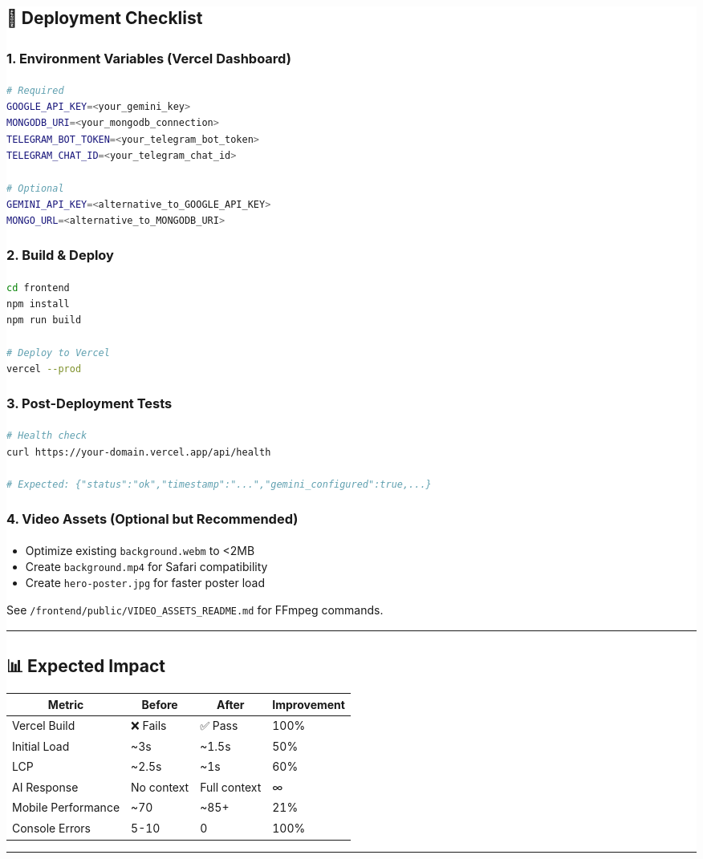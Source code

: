
## 🚀 Deployment Checklist

### 1. Environment Variables (Vercel Dashboard)
```bash
# Required
GOOGLE_API_KEY=<your_gemini_key>
MONGODB_URI=<your_mongodb_connection>
TELEGRAM_BOT_TOKEN=<your_telegram_bot_token>
TELEGRAM_CHAT_ID=<your_telegram_chat_id>

# Optional
GEMINI_API_KEY=<alternative_to_GOOGLE_API_KEY>
MONGO_URL=<alternative_to_MONGODB_URI>
```

### 2. Build & Deploy
```bash
cd frontend
npm install
npm run build

# Deploy to Vercel
vercel --prod
```

### 3. Post-Deployment Tests
```bash
# Health check
curl https://your-domain.vercel.app/api/health

# Expected: {"status":"ok","timestamp":"...","gemini_configured":true,...}
```

### 4. Video Assets (Optional but Recommended)
- Optimize existing `background.webm` to <2MB
- Create `background.mp4` for Safari compatibility
- Create `hero-poster.jpg` for faster poster load

See `/frontend/public/VIDEO_ASSETS_README.md` for FFmpeg commands.

---

## 📊 Expected Impact

| Metric | Before | After | Improvement |
|--------|--------|-------|-------------|
| Vercel Build | ❌ Fails | ✅ Pass | 100% |
| Initial Load | ~3s | ~1.5s | 50% |
| LCP | ~2.5s | ~1s | 60% |
| AI Response | No context | Full context | ∞ |
| Mobile Performance | ~70 | ~85+ | 21% |
| Console Errors | 5-10 | 0 | 100% |

---